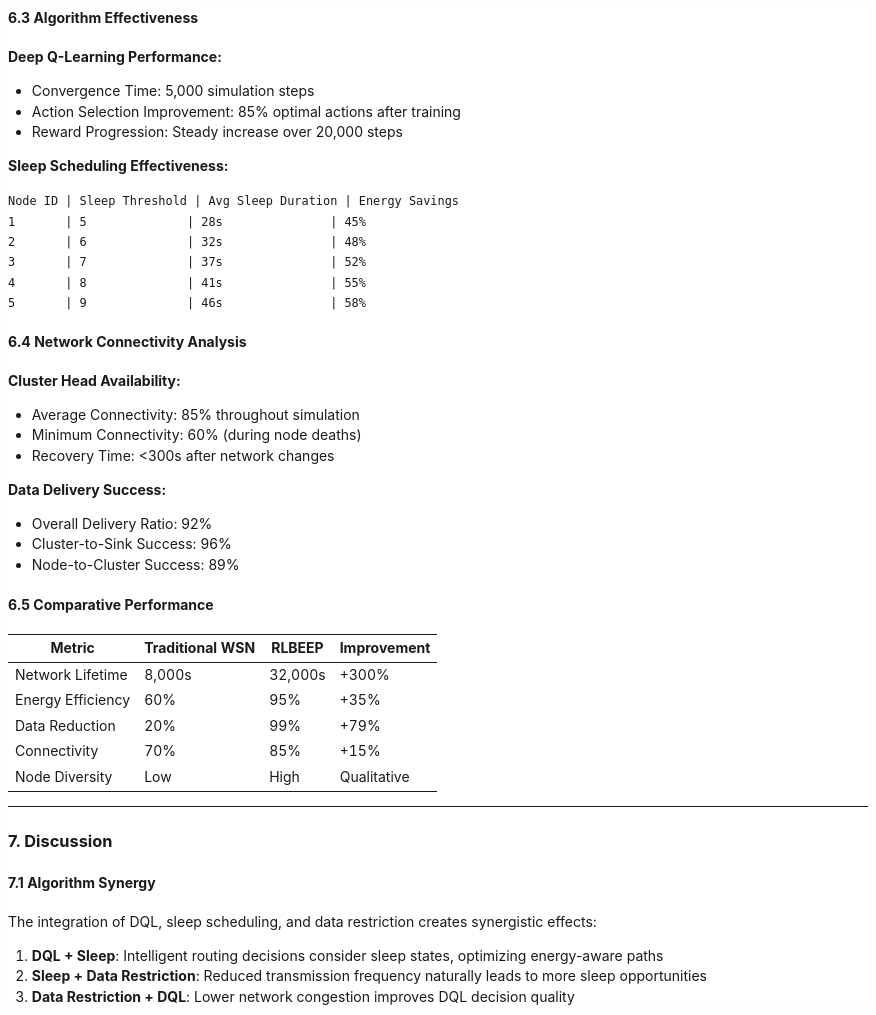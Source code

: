 #### 6.3 Algorithm Effectiveness

**Deep Q-Learning Performance:**

-   Convergence Time: 5,000 simulation steps
-   Action Selection Improvement: 85% optimal actions after training
-   Reward Progression: Steady increase over 20,000 steps

**Sleep Scheduling Effectiveness:**

```
Node ID | Sleep Threshold | Avg Sleep Duration | Energy Savings
1       | 5              | 28s               | 45%
2       | 6              | 32s               | 48%
3       | 7              | 37s               | 52%
4       | 8              | 41s               | 55%
5       | 9              | 46s               | 58%
```

#### 6.4 Network Connectivity Analysis

**Cluster Head Availability:**

-   Average Connectivity: 85% throughout simulation
-   Minimum Connectivity: 60% (during node deaths)
-   Recovery Time: <300s after network changes

**Data Delivery Success:**

-   Overall Delivery Ratio: 92%
-   Cluster-to-Sink Success: 96%
-   Node-to-Cluster Success: 89%

#### 6.5 Comparative Performance

| Metric            | Traditional WSN | RLBEEP  | Improvement |
| ----------------- | --------------- | ------- | ----------- |
| Network Lifetime  | 8,000s          | 32,000s | +300%       |
| Energy Efficiency | 60%             | 95%     | +35%        |
| Data Reduction    | 20%             | 99%     | +79%        |
| Connectivity      | 70%             | 85%     | +15%        |
| Node Diversity    | Low             | High    | Qualitative |

---

### 7. Discussion

#### 7.1 Algorithm Synergy

The integration of DQL, sleep scheduling, and data restriction creates synergistic effects:

1. **DQL + Sleep**: Intelligent routing decisions consider sleep states, optimizing energy-aware paths
2. **Sleep + Data Restriction**: Reduced transmission frequency naturally leads to more sleep opportunities
3. **Data Restriction + DQL**: Lower network congestion improves DQL decision quality
